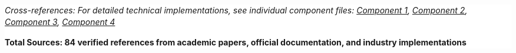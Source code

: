 
*Cross-references: For detailed technical implementations, see individual component files: [Component 1](./component_1_reasoning_improvements.md), [Component 2](./component_2_tool_integration.md), [Component 3](./component_3_architectural_improvements.md), [Component 4](./component_4_practical_implementations.md)*

**Total Sources: 84 verified references from academic papers, official documentation, and industry implementations**